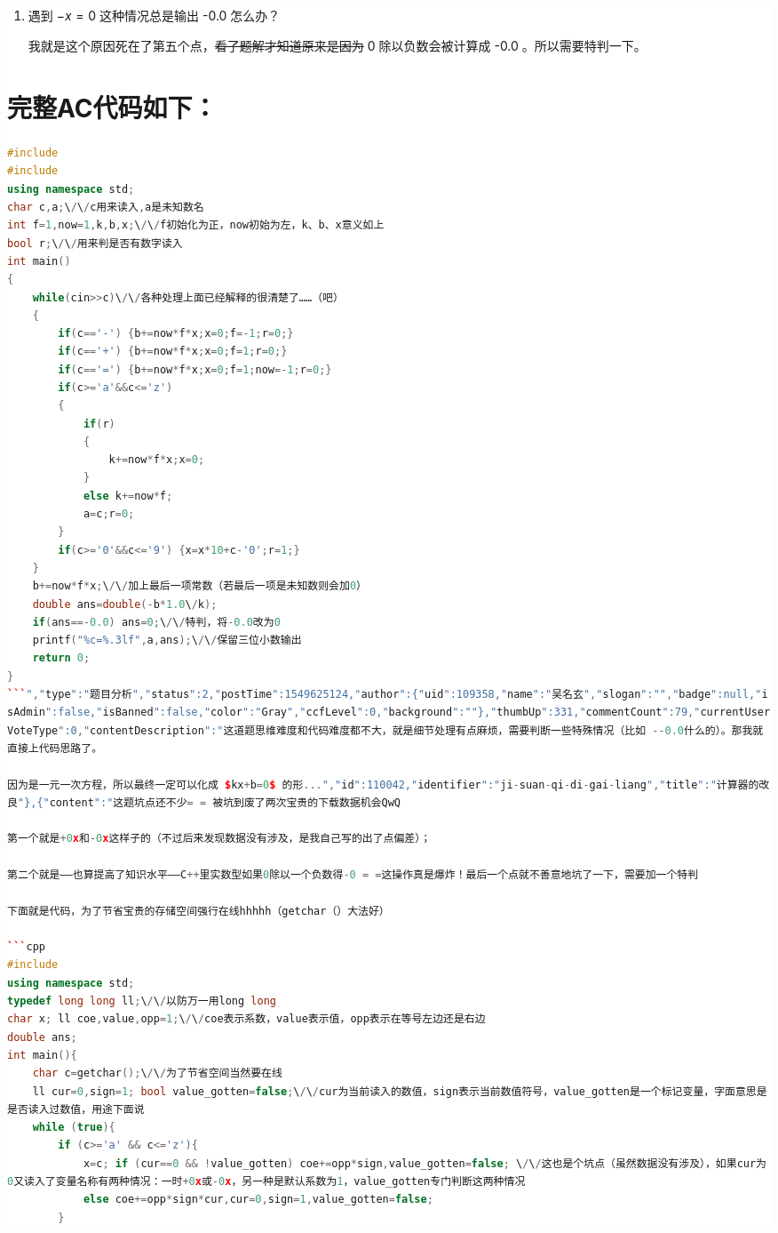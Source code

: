 1. 遇到 $-x=0$ 这种情况总是输出 -0.0 怎么办？
	
    我就是这个原因死在了第五个点，~~看了题解才知道原来是因为~~ 0 除以负数会被计算成 -0.0 。所以需要特判一下。
    
# 完整AC代码如下：
```cpp
#include 
#include 
using namespace std;
char c,a;\/\/c用来读入,a是未知数名
int f=1,now=1,k,b,x;\/\/f初始化为正，now初始为左，k、b、x意义如上
bool r;\/\/用来判是否有数字读入
int main()
{
	while(cin>>c)\/\/各种处理上面已经解释的很清楚了……（吧）
	{
		if(c=='-') {b+=now*f*x;x=0;f=-1;r=0;}
		if(c=='+') {b+=now*f*x;x=0;f=1;r=0;}
		if(c=='=') {b+=now*f*x;x=0;f=1;now=-1;r=0;}
		if(c>='a'&&c<='z')
		{
			if(r)
			{
				k+=now*f*x;x=0;
			}
			else k+=now*f;
			a=c;r=0;
		}
		if(c>='0'&&c<='9') {x=x*10+c-'0';r=1;}
	}
	b+=now*f*x;\/\/加上最后一项常数（若最后一项是未知数则会加0）
    double ans=double(-b*1.0\/k);
	if(ans==-0.0) ans=0;\/\/特判，将-0.0改为0
	printf("%c=%.3lf",a,ans);\/\/保留三位小数输出
	return 0;
}
```","type":"题目分析","status":2,"postTime":1549625124,"author":{"uid":109358,"name":"吴名玄","slogan":"","badge":null,"isAdmin":false,"isBanned":false,"color":"Gray","ccfLevel":0,"background":""},"thumbUp":331,"commentCount":79,"currentUserVoteType":0,"contentDescription":"这道题思维难度和代码难度都不大，就是细节处理有点麻烦，需要判断一些特殊情况（比如 --0.0什么的）。那我就直接上代码思路了。

因为是一元一次方程，所以最终一定可以化成 $kx+b=0$ 的形...","id":110042,"identifier":"ji-suan-qi-di-gai-liang","title":"计算器的改良"},{"content":"这题坑点还不少= = 被坑到废了两次宝贵的下载数据机会QwQ

第一个就是+0x和-0x这样子的（不过后来发现数据没有涉及，是我自己写的出了点偏差）；

第二个就是——也算提高了知识水平——C++里实数型如果0除以一个负数得-0 = =这操作真是爆炸！最后一个点就不善意地坑了一下，需要加一个特判

下面就是代码，为了节省宝贵的存储空间强行在线hhhhh（getchar（）大法好）

```cpp
#include
using namespace std;
typedef long long ll;\/\/以防万一用long long 
char x; ll coe,value,opp=1;\/\/coe表示系数，value表示值，opp表示在等号左边还是右边 
double ans;
int main(){
    char c=getchar();\/\/为了节省空间当然要在线 
    ll cur=0,sign=1; bool value_gotten=false;\/\/cur为当前读入的数值，sign表示当前数值符号，value_gotten是一个标记变量，字面意思是是否读入过数值，用途下面说 
    while (true){
        if (c>='a' && c<='z'){
            x=c; if (cur==0 && !value_gotten) coe+=opp*sign,value_gotten=false; \/\/这也是个坑点（虽然数据没有涉及），如果cur为0又读入了变量名称有两种情况：一时+0x或-0x，另一种是默认系数为1，value_gotten专门判断这两种情况 
            else coe+=opp*sign*cur,cur=0,sign=1,value_gotten=false;
        }
```